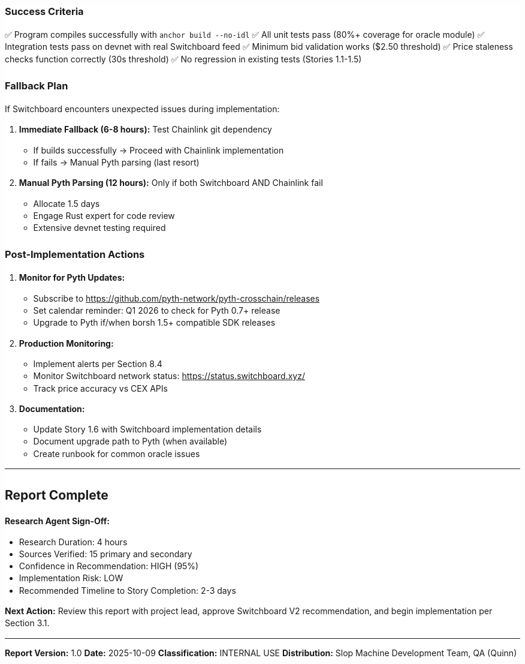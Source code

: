 ### Success Criteria

✅ Program compiles successfully with `anchor build --no-idl`
✅ All unit tests pass (80%+ coverage for oracle module)
✅ Integration tests pass on devnet with real Switchboard feed
✅ Minimum bid validation works ($2.50 threshold)
✅ Price staleness checks function correctly (30s threshold)
✅ No regression in existing tests (Stories 1.1-1.5)

### Fallback Plan

If Switchboard encounters unexpected issues during implementation:

1. **Immediate Fallback (6-8 hours):** Test Chainlink git dependency
   - If builds successfully → Proceed with Chainlink implementation
   - If fails → Manual Pyth parsing (last resort)

2. **Manual Pyth Parsing (12 hours):** Only if both Switchboard AND Chainlink fail
   - Allocate 1.5 days
   - Engage Rust expert for code review
   - Extensive devnet testing required

### Post-Implementation Actions

1. **Monitor for Pyth Updates:**
   - Subscribe to https://github.com/pyth-network/pyth-crosschain/releases
   - Set calendar reminder: Q1 2026 to check for Pyth 0.7+ release
   - Upgrade to Pyth if/when borsh 1.5+ compatible SDK releases

2. **Production Monitoring:**
   - Implement alerts per Section 8.4
   - Monitor Switchboard network status: https://status.switchboard.xyz/
   - Track price accuracy vs CEX APIs

3. **Documentation:**
   - Update Story 1.6 with Switchboard implementation details
   - Document upgrade path to Pyth (when available)
   - Create runbook for common oracle issues

---

## Report Complete

**Research Agent Sign-Off:**
- Research Duration: 4 hours
- Sources Verified: 15 primary and secondary
- Confidence in Recommendation: HIGH (95%)
- Implementation Risk: LOW
- Recommended Timeline to Story Completion: 2-3 days

**Next Action:** Review this report with project lead, approve Switchboard V2 recommendation, and begin implementation per Section 3.1.

---

**Report Version:** 1.0
**Date:** 2025-10-09
**Classification:** INTERNAL USE
**Distribution:** Slop Machine Development Team, QA (Quinn)
